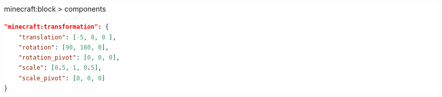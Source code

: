 <CodeHeader>minecraft:block > components</CodeHeader>

```json
"minecraft:transformation": {
    "translation": [-5, 8, 0 ],
    "rotation": [90, 180, 0],
    "rotation_pivot": [0, 0, 0],
    "scale": [0.5, 1, 0.5],
    "scale_pivot": [0, 0, 0]
}
```
